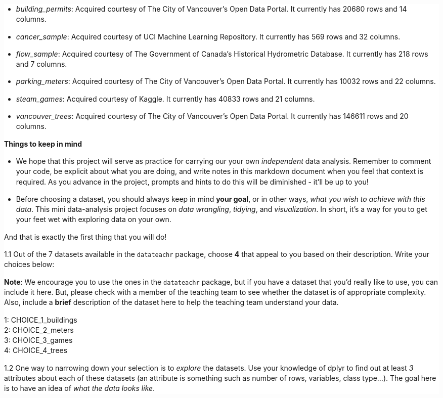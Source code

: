 -   *building_permits*: Acquired courtesy of The City of Vancouver’s
    Open Data Portal. It currently has 20680 rows and 14 columns.

-   *cancer_sample*: Acquired courtesy of UCI Machine Learning
    Repository. It currently has 569 rows and 32 columns.

-   *flow_sample*: Acquired courtesy of The Government of Canada’s
    Historical Hydrometric Database. It currently has 218 rows and 7
    columns.

-   *parking_meters*: Acquired courtesy of The City of Vancouver’s Open
    Data Portal. It currently has 10032 rows and 22 columns.

-   *steam_games*: Acquired courtesy of Kaggle. It currently has 40833
    rows and 21 columns.

-   *vancouver_trees*: Acquired courtesy of The City of Vancouver’s Open
    Data Portal. It currently has 146611 rows and 20 columns.

**Things to keep in mind**

-   We hope that this project will serve as practice for carrying our
    your own *independent* data analysis. Remember to comment your code,
    be explicit about what you are doing, and write notes in this
    markdown document when you feel that context is required. As you
    advance in the project, prompts and hints to do this will be
    diminished - it’ll be up to you!

-   Before choosing a dataset, you should always keep in mind **your
    goal**, or in other ways, *what you wish to achieve with this data*.
    This mini data-analysis project focuses on *data wrangling*,
    *tidying*, and *visualization*. In short, it’s a way for you to get
    your feet wet with exploring data on your own.

And that is exactly the first thing that you will do!

1.1 Out of the 7 datasets available in the `datateachr` package, choose
**4** that appeal to you based on their description. Write your choices
below:

**Note**: We encourage you to use the ones in the `datateachr` package,
but if you have a dataset that you’d really like to use, you can include
it here. But, please check with a member of the teaching team to see
whether the dataset is of appropriate complexity. Also, include a
**brief** description of the dataset here to help the teaching team
understand your data.



1: CHOICE_1\_buildings  
2: CHOICE_2\_meters  
3: CHOICE_3\_games  
4: CHOICE_4\_trees



1.2 One way to narrowing down your selection is to *explore* the
datasets. Use your knowledge of dplyr to find out at least *3*
attributes about each of these datasets (an attribute is something such
as number of rows, variables, class type…). The goal here is to have an
idea of *what the data looks like*.
